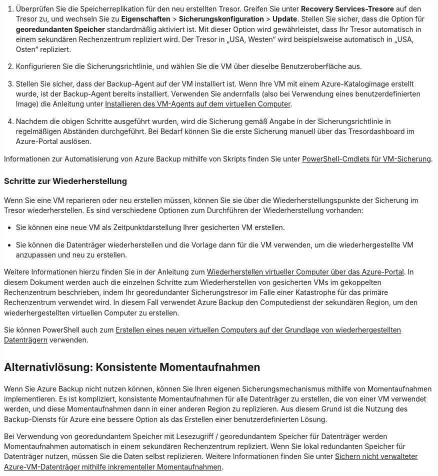 1.  Überprüfen Sie die Speicherreplikation für den neu erstellten Tresor. Greifen Sie unter **Recovery Services-Tresore** auf den Tresor zu, und wechseln Sie zu **Eigenschaften** > **Sicherungskonfiguration** > **Update**. Stellen Sie sicher, dass die Option für **georedundanten Speicher** standardmäßig aktiviert ist. Mit dieser Option wird gewährleistet, dass Ihr Tresor automatisch in einem sekundären Rechenzentrum repliziert wird. Der Tresor in „USA, Westen“ wird beispielsweise automatisch in „USA, Osten“ repliziert.

1.  Konfigurieren Sie die Sicherungsrichtlinie, und wählen Sie die VM über dieselbe Benutzeroberfläche aus.

1.  Stellen Sie sicher, dass der Backup-Agent auf der VM installiert ist. Wenn Ihre VM mit einem Azure-Katalogimage erstellt wurde, ist der Backup-Agent bereits installiert. Verwenden Sie andernfalls (also bei Verwendung eines benutzerdefinierten Image) die Anleitung unter [Installieren des VM-Agents auf dem virtuellen Computer](../backup/backup-azure-arm-vms-prepare.md#install-the-vm-agent).

1.  Nachdem die obigen Schritte ausgeführt wurden, wird die Sicherung gemäß Angabe in der Sicherungsrichtlinie in regelmäßigen Abständen durchgeführt. Bei Bedarf können Sie die erste Sicherung manuell über das Tresordashboard im Azure-Portal auslösen.

Informationen zur Automatisierung von Azure Backup mithilfe von Skripts finden Sie unter [PowerShell-Cmdlets für VM-Sicherung](../backup/backup-azure-vms-automation.md).

### <a name="steps-for-recovery"></a>Schritte zur Wiederherstellung

Wenn Sie eine VM reparieren oder neu erstellen müssen, können Sie sie über die Wiederherstellungspunkte der Sicherung im Tresor wiederherstellen. Es sind verschiedene Optionen zum Durchführen der Wiederherstellung vorhanden:

-   Sie können eine neue VM als Zeitpunktdarstellung Ihrer gesicherten VM erstellen.

-   Sie können die Datenträger wiederherstellen und die Vorlage dann für die VM verwenden, um die wiederhergestellte VM anzupassen und neu zu erstellen.

Weitere Informationen hierzu finden Sie in der Anleitung zum [Wiederherstellen virtueller Computer über das Azure-Portal](../backup/backup-azure-arm-restore-vms.md). In diesem Dokument werden auch die einzelnen Schritte zum Wiederherstellen von gesicherten VMs im gekoppelten Rechenzentrum beschrieben, indem Ihr georedundanter Sicherungstresor im Falle einer Katastrophe für das primäre Rechenzentrum verwendet wird. In diesem Fall verwendet Azure Backup den Computedienst der sekundären Region, um den wiederhergestellten virtuellen Computer zu erstellen.

Sie können PowerShell auch zum [Erstellen eines neuen virtuellen Computers auf der Grundlage von wiederhergestellten Datenträgern](../backup/backup-azure-vms-automation.md#create-a-vm-from-restored-disks) verwenden.

## <a name="alternative-solution-consistent-snapshots"></a>Alternativlösung: Konsistente Momentaufnahmen

Wenn Sie Azure Backup nicht nutzen können, können Sie Ihren eigenen Sicherungsmechanismus mithilfe von Momentaufnahmen implementieren. Es ist kompliziert, konsistente Momentaufnahmen für alle Datenträger zu erstellen, die von einer VM verwendet werden, und diese Momentaufnahmen dann in einer anderen Region zu replizieren. Aus diesem Grund ist die Nutzung des Backup-Diensts für Azure eine bessere Option als das Erstellen einer benutzerdefinierten Lösung.

Bei Verwendung von georedundantem Speicher mit Lesezugriff / georedundantem Speicher für Datenträger werden Momentaufnahmen automatisch in einem sekundären Rechenzentrum repliziert. Wenn Sie lokal redundanten Speicher für Datenträger nutzen, müssen Sie die Daten selbst replizieren. Weitere Informationen finden Sie unter [Sichern nicht verwalteter Azure-VM-Datenträger mithilfe inkrementeller Momentaufnahmen](windows/incremental-snapshots.md).
